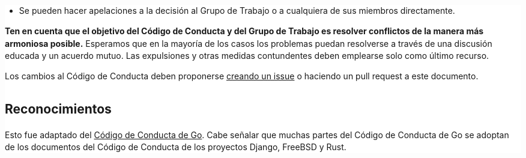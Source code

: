 - Se pueden hacer apelaciones a la decisión al Grupo de Trabajo o a cualquiera de sus miembros directamente.

**Ten en cuenta que el objetivo del Código de Conducta y del Grupo de Trabajo es resolver conflictos de la manera más armoniosa posible.** Esperamos que en la mayoría de los casos los problemas puedan resolverse a través de una discusión educada y un acuerdo mutuo. Las expulsiones y otras medidas contundentes deben emplearse solo como último recurso.

Los cambios al Código de Conducta deben proponerse [creando un issue](https://github.com/hackclub/hackclub/issues/new) o haciendo un pull request a este documento.

## Reconocimientos

Esto fue adaptado del [Código de Conducta de Go](https://github.com/golang/go/commit/aa487e66f869785837275ee20441a53888a51bb2). Cabe señalar que muchas partes del Código de Conducta de Go se adoptan de los documentos del Código de Conducta de los proyectos Django, FreeBSD y Rust.
